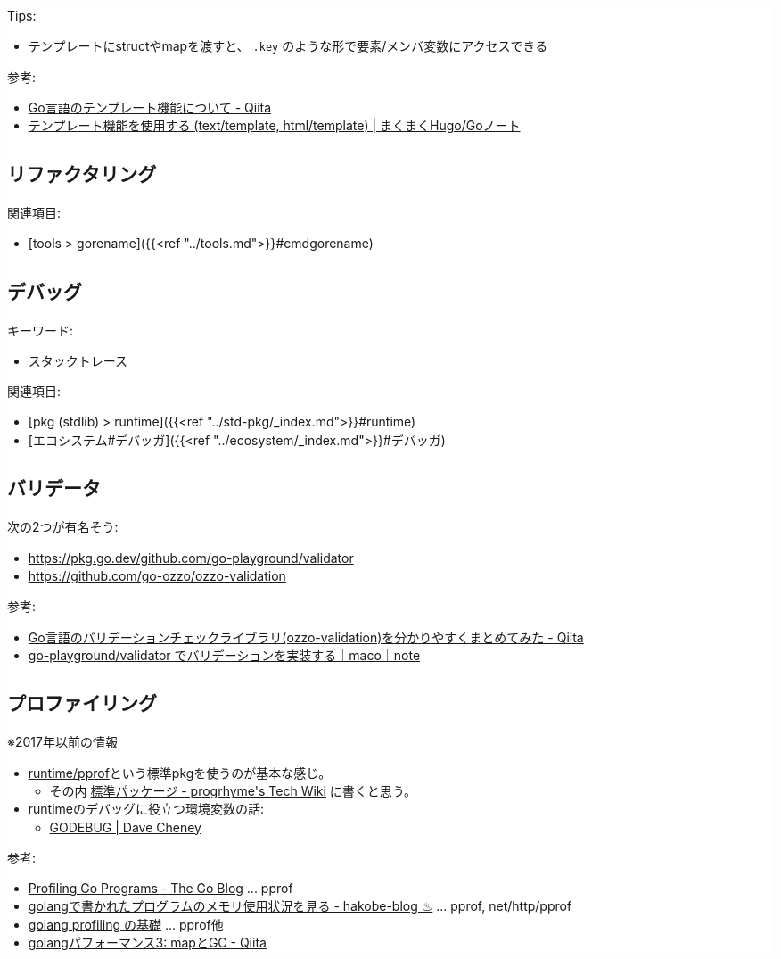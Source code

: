 Tips:

- テンプレートにstructやmapを渡すと、 `.key` のような形で要素/メンバ変数にアクセスできる

参考:

- [Go言語のテンプレート機能について - Qiita](https://qiita.com/ryokwkm/items/774927f43a3fc5d89cb0)
- [テンプレート機能を使用する (text/template, html/template) | まくまくHugo/Goノート](https://maku77.github.io/hugo/go/template.html)

## リファクタリング

関連項目:

- [tools > gorename]({{<ref "../tools.md">}}#cmdgorename)

## デバッグ

キーワード:

- スタックトレース

関連項目:

- [pkg (stdlib) > runtime]({{<ref "../std-pkg/_index.md">}}#runtime)
- [エコシステム#デバッガ]({{<ref "../ecosystem/_index.md">}}#デバッガ)

## バリデータ

次の2つが有名そう:

- https://pkg.go.dev/github.com/go-playground/validator
- https://github.com/go-ozzo/ozzo-validation

参考:

- [Go言語のバリデーションチェックライブラリ(ozzo-validation)を分かりやすくまとめてみた - Qiita](https://qiita.com/gold-kou/items/201a19d9d0c760cc2104)
- [go-playground/validator でバリデーションを実装する｜maco｜note](https://note.com/mkudo/n/n139de888a151)

## プロファイリング

※2017年以前の情報

- [runtime/pprof](https://golang.org/pkg/runtime/pprof/ "pprof - The Go Programming Language")という標準pkgを使うのが基本な感じ。
  - その内 [標準パッケージ - progrhyme's Tech Wiki](https://sites.google.com/site/progrhymetechwiki/programming/go/std-pkg "標準パッケージ - progrhyme's Tech Wiki") に書くと思う。
- runtimeのデバッグに役立つ環境変数の話:
  - [GODEBUG | Dave Cheney](https://dave.cheney.net/tag/godebug "GODEBUG | Dave Cheney")

参考:

- [Profiling Go Programs - The Go Blog](https://blog.golang.org/profiling-go-programs "Profiling Go Programs - The Go Blog") ... pprof
- [golangで書かれたプログラムのメモリ使用状況を見る - hakobe-blog ♨](http://hakobe932.hatenablog.com/entry/2014/04/10/010619 "golangで書かれたプログラムのメモリ使用状況を見る - hakobe-blog ♨") ... pprof, net/http/pprof
- [golang profiling の基礎](https://www.slideshare.net/yuichironakazawa2/golang-profiling-77163552 "golang profiling の基礎") ... pprof他
- [golangパフォーマンス3: mapとGC - Qiita](http://qiita.com/oywc410/items/ad8baee00f039705a5c0 "golangパフォーマンス3: mapとGC - Qiita")
